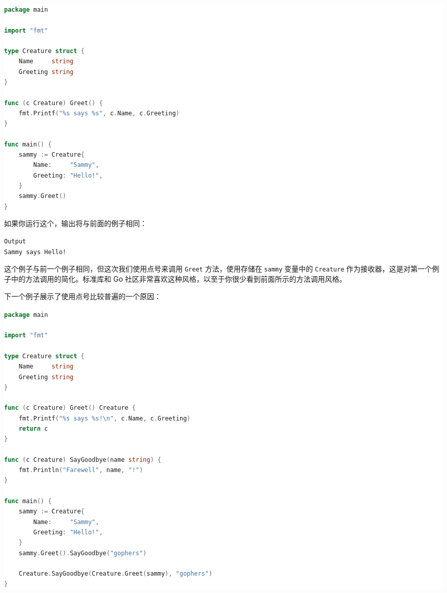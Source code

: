 ```go
package main

import "fmt"

type Creature struct {
	Name     string
	Greeting string
}

func (c Creature) Greet() {
	fmt.Printf("%s says %s", c.Name, c.Greeting)
}

func main() {
	sammy := Creature{
		Name:     "Sammy",
		Greeting: "Hello!",
	}
	sammy.Greet()
}
```

如果你运行这个，输出将与前面的例子相同：

```bash
Output
Sammy says Hello!
```

这个例子与前一个例子相同，但这次我们使用点号来调用 `Greet` 方法，使用存储在 `sammy` 变量中的 `Creature` 作为接收器，这是对第一个例子中的方法调用的简化。标准库和 Go 社区非常喜欢这种风格，以至于你很少看到前面所示的方法调用风格。

下一个例子展示了使用点号比较普遍的一个原因：

```go
package main

import "fmt"

type Creature struct {
	Name     string
	Greeting string
}

func (c Creature) Greet() Creature {
	fmt.Printf("%s says %s!\n", c.Name, c.Greeting)
	return c
}

func (c Creature) SayGoodbye(name string) {
	fmt.Println("Farewell", name, "!")
}

func main() {
	sammy := Creature{
		Name:     "Sammy",
		Greeting: "Hello!",
	}
	sammy.Greet().SayGoodbye("gophers")

	Creature.SayGoodbye(Creature.Greet(sammy), "gophers")
}
```
